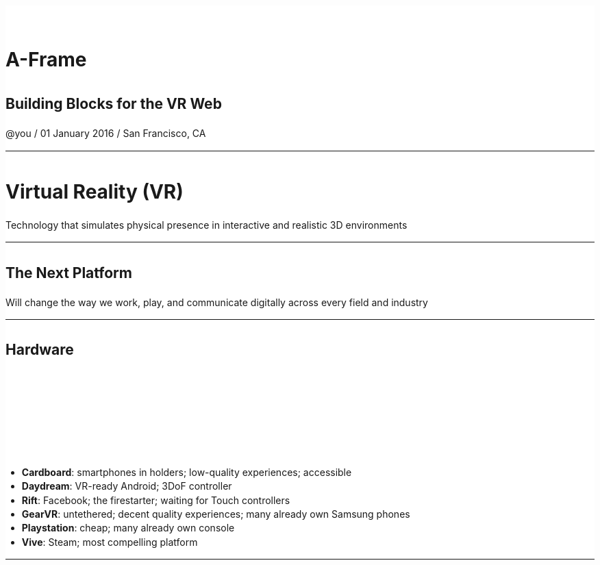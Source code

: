 <img class="stretch" data-src="media/img/aframe-logo-rendered.png">

# A-Frame

## Building Blocks for the VR Web

@you / 01 January 2016 / San Francisco, CA

------

# Virtual Reality (VR)

Technology that simulates physical presence in interactive and realistic 3D
environments

---

## The Next Platform

Will change the way we work, play, and communicate digitally across every field
and industry

---

## Hardware

<div class="image-row">
  <div><img data-src="media/img/google-cardboard.png"></div>
  <div><img data-src="media/img/google-daydream.png"></div>
  <div><img data-src="media/img/oculus-rift.png"></div>
</div>

<div class="image-row">
  <div><img data-src="media/img/samsung-gearvr.png"></div>
  <div><img data-src="media/img/playstation-vr.png"></div>
  <div><img data-src="media/img/htc-vive.png"></div>
</div>



- **Cardboard**: smartphones in holders; low-quality experiences; accessible
- **Daydream**: VR-ready Android; 3DoF controller
- **Rift**: Facebook; the firestarter; waiting for Touch controllers
- **GearVR**: untethered; decent quality experiences; many already own Samsung phones
- **Playstation**: cheap; many already own console
- **Vive**: Steam; most compelling platform

---